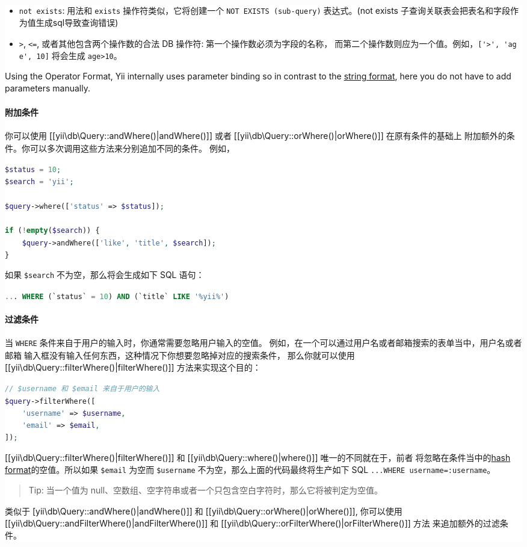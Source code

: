 - `not exists`: 用法和 `exists` 操作符类似，它将创建一个  `NOT EXISTS (sub-query)` 表达式。(not exists 子查询关联表会把表名和字段作为值生成sql导致查询错误)

- `>`, `<=`, 或者其他包含两个操作数的合法 DB 操作符: 第一个操作数必须为字段的名称，
  而第二个操作数则应为一个值。例如，`['>', 'age', 10]` 将会生成 `age>10`。

Using the Operator Format, Yii internally uses parameter binding so in contrast to the [string format](#string-format), here
you do not have to add parameters manually.


#### 附加条件 <span id="appending-conditions"></span>

你可以使用 [[yii\db\Query::andWhere()|andWhere()]] 或者 [[yii\db\Query::orWhere()|orWhere()]] 在原有条件的基础上
附加额外的条件。你可以多次调用这些方法来分别追加不同的条件。
例如，

```php
$status = 10;
$search = 'yii';

$query->where(['status' => $status]);

if (!empty($search)) {
    $query->andWhere(['like', 'title', $search]);
}
```

如果 `$search` 不为空，那么将会生成如下 SQL 语句：

```sql
... WHERE (`status` = 10) AND (`title` LIKE '%yii%')
```


#### 过滤条件 <span id="filter-conditions"></span>

当 `WHERE` 条件来自于用户的输入时，你通常需要忽略用户输入的空值。
例如，在一个可以通过用户名或者邮箱搜索的表单当中，用户名或者邮箱
输入框没有输入任何东西，这种情况下你想要忽略掉对应的搜索条件，
那么你就可以使用 [[yii\db\Query::filterWhere()|filterWhere()]] 方法来实现这个目的：

```php
// $username 和 $email 来自于用户的输入
$query->filterWhere([
    'username' => $username,
    'email' => $email,		
]);
```

[[yii\db\Query::filterWhere()|filterWhere()]] 和 [[yii\db\Query::where()|where()]] 唯一的不同就在于，前者
将忽略在条件当中的[hash format](#hash-format)的空值。所以如果 `$email` 为空而 `$username` 
不为空，那么上面的代码最终将生产如下 SQL `...WHERE username=:username`。 

> Tip: 当一个值为 null、空数组、空字符串或者一个只包含空白字符时，那么它将被判定为空值。

类似于 [yii\db\Query::andWhere()|andWhere()]] 和 [[yii\db\Query::orWhere()|orWhere()]],
你可以使用 [[yii\db\Query::andFilterWhere()|andFilterWhere()]] 和 [[yii\db\Query::orFilterWhere()|orFilterWhere()]] 方法
来追加额外的过滤条件。

